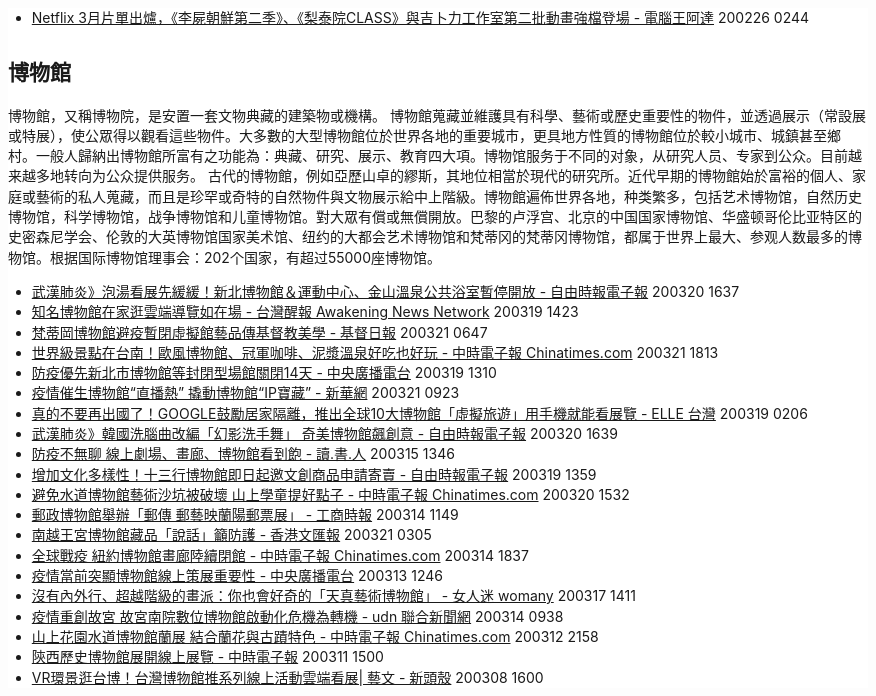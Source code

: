 - [Netflix 3月片單出爐，《李屍朝鮮第二季》、《梨泰院CLASS》與吉卜力工作室第二批動畫強檔登場 - 電腦王阿達](https://www.kocpc.com.tw/archives/308148 "Netflix 3月片單出爐，《李屍朝鮮第二季》、《梨泰院CLASS》與吉卜力工作室第二批動畫強檔登場 - 電腦王阿達") 200226 0244

## 博物館

博物館，又稱博物院，是安置一套文物典藏的建築物或機構。
博物館蒐藏並維護具有科學、藝術或歷史重要性的物件，並透過展示（常設展或特展），使公眾得以觀看這些物件。大多數的大型博物館位於世界各地的重要城市，更具地方性質的博物館位於較小城市、城鎮甚至鄉村。一般人歸納出博物館所富有之功能為：典藏、研究、展示、教育四大項。博物馆服务于不同的对象，从研究人员、专家到公众。目前越来越多地转向为公众提供服务。
古代的博物館，例如亞歷山卓的繆斯，其地位相當於現代的研究所。近代早期的博物館始於富裕的個人、家庭或藝術的私人蒐藏，而且是珍罕或奇特的自然物件與文物展示給中上階級。博物館遍佈世界各地，种类繁多，包括艺术博物馆，自然历史博物馆，科学博物馆，战争博物馆和儿童博物馆。對大眾有償或無償開放。巴黎的卢浮宫、北京的中国国家博物馆、华盛顿哥伦比亚特区的史密森尼学会、伦敦的大英博物馆国家美术馆、纽约的大都会艺术博物馆和梵蒂冈的梵蒂冈博物馆，都属于世界上最大、参观人数最多的博物馆。根据国际博物馆理事会：202个国家，有超过55000座博物馆。
- [武漢肺炎》泡湯看展先緩緩！新北博物館＆運動中心、金山溫泉公共浴室暫停開放 - 自由時報電子報](https://playing.ltn.com.tw/article/19252 "武漢肺炎》泡湯看展先緩緩！新北博物館＆運動中心、金山溫泉公共浴室暫停開放 - 自由時報電子報") 200320 1637
- [知名博物館在家逛雲端導覽如在場 - 台灣醒報 Awakening News Network](https://anntw.com/articles/20200319-lezT "知名博物館在家逛雲端導覽如在場 - 台灣醒報 Awakening News Network") 200319 1423
- [梵蒂岡博物館避疫暫閉虛擬館藝品傳基督教美學 - 基督日報](https://chinese.gospelherald.com/articles/28692/20200320/%E6%A2%B5%E8%92%82%E5%B2%A1%E5%8D%9A%E7%89%A9%E9%A4%A8%E9%81%BF%E7%96%AB%E6%9A%AB%E9%96%89-%E8%99%9B%E6%93%AC%E9%A4%A8%E8%97%9D%E5%93%81%E5%82%B3%E5%9F%BA%E7%9D%A3%E6%95%99%E7%BE%8E%E5%AD%B8.htm "梵蒂岡博物館避疫暫閉虛擬館藝品傳基督教美學 - 基督日報") 200321 0647
- [世界級景點在台南！歐風博物館、冠軍咖啡、泥漿溫泉好吃也好玩 - 中時電子報 Chinatimes.com](https://www.chinatimes.com/realtimenews/20200321002996-260415 "世界級景點在台南！歐風博物館、冠軍咖啡、泥漿溫泉好吃也好玩 - 中時電子報 Chinatimes.com") 200321 1813
- [防疫優先新北市博物館等封閉型場館關閉14天 - 中央廣播電台](https://www.rti.org.tw/news/view/id/2056146 "防疫優先新北市博物館等封閉型場館關閉14天 - 中央廣播電台") 200319 1310
- [疫情催生博物館“直播熱” 撬動博物館“IP寶藏” - 新華網](http://big5.xinhuanet.com/gate/big5/www.xinhuanet.com/culture/2020-03/21/c_1125745730.htm "疫情催生博物館“直播熱” 撬動博物館“IP寶藏” - 新華網") 200321 0923
- [真的不要再出國了！GOOGLE鼓勵居家隔離，推出全球10大博物館「虛擬旅遊」用手機就能看展覽 - ELLE 台灣](https://www.elle.com/tw/life/tech/g31730765/google-museum-tour-amid-coronavirus/ "真的不要再出國了！GOOGLE鼓勵居家隔離，推出全球10大博物館「虛擬旅遊」用手機就能看展覽 - ELLE 台灣") 200319 0206
- [武漢肺炎》韓國洗腦曲改編「幻影洗手舞」 奇美博物館飆創意 - 自由時報電子報](https://news.ltn.com.tw/news/life/breakingnews/3106985 "武漢肺炎》韓國洗腦曲改編「幻影洗手舞」 奇美博物館飆創意 - 自由時報電子報") 200320 1639
- [防疫不無聊 線上劇場、畫廊、博物館看到飽 - 讀.書.人](https://udn.com/news/story/12660/4415449 "防疫不無聊 線上劇場、畫廊、博物館看到飽 - 讀.書.人") 200315 1346
- [增加文化多樣性！十三行博物館即日起邀文創商品申請寄賣 - 自由時報電子報](https://ec.ltn.com.tw/article/breakingnews/3105437 "增加文化多樣性！十三行博物館即日起邀文創商品申請寄賣 - 自由時報電子報") 200319 1359
- [避免水道博物館藝術沙坑被破壞 山上學童提好點子 - 中時電子報 Chinatimes.com](https://www.chinatimes.com/realtimenews/20200320003371-260405 "避免水道博物館藝術沙坑被破壞 山上學童提好點子 - 中時電子報 Chinatimes.com") 200320 1532
- [郵政博物館舉辦「郵傳 郵藝映蘭陽郵票展」 - 工商時報](https://ctee.com.tw/industrynews/activity/234967.html "郵政博物館舉辦「郵傳 郵藝映蘭陽郵票展」 - 工商時報") 200314 1149
- [南越王宮博物館藏品「說話」籲防護 - 香港文匯報](http://paper.wenweipo.com/2020/03/21/OT2003210014.htm "南越王宮博物館藏品「說話」籲防護 - 香港文匯報") 200321 0305
- [全球戰疫 紐約博物館畫廊陸續閉館 - 中時電子報 Chinatimes.com](https://www.chinatimes.com/realtimenews/20200314003310-260405 "全球戰疫 紐約博物館畫廊陸續閉館 - 中時電子報 Chinatimes.com") 200314 1837
- [疫情當前突顯博物館線上策展重要性 - 中央廣播電台](https://www.rti.org.tw/news/view/id/2055274 "疫情當前突顯博物館線上策展重要性 - 中央廣播電台") 200313 1246
- [沒有內外行、超越階級的畫派：你也會好奇的「天真藝術博物館」 - 女人迷 womany](https://womany.net/read/article/23550 "沒有內外行、超越階級的畫派：你也會好奇的「天真藝術博物館」 - 女人迷 womany") 200317 1411
- [疫情重創故宮 故宮南院數位博物館啟動化危機為轉機 - udn 聯合新聞網](https://udn.com/news/story/7326/4413569 "疫情重創故宮 故宮南院數位博物館啟動化危機為轉機 - udn 聯合新聞網") 200314 0938
- [山上花園水道博物館蘭展 結合蘭花與古蹟特色 - 中時電子報 Chinatimes.com](https://www.chinatimes.com/realtimenews/20200312005634-260415 "山上花園水道博物館蘭展 結合蘭花與古蹟特色 - 中時電子報 Chinatimes.com") 200312 2158
- [陝西歷史博物館展開線上展覽 - 中時電子報](https://www.chinatimes.com/realtimenews/20200311004498-260409 "陝西歷史博物館展開線上展覽 - 中時電子報") 200311 1500
- [VR環景逛台博！台灣博物館推系列線上活動雲端看展| 藝文 - 新頭殼](https://newtalk.tw/news/view/2020-03-08/374758 "VR環景逛台博！台灣博物館推系列線上活動雲端看展| 藝文 - 新頭殼") 200308 1600
